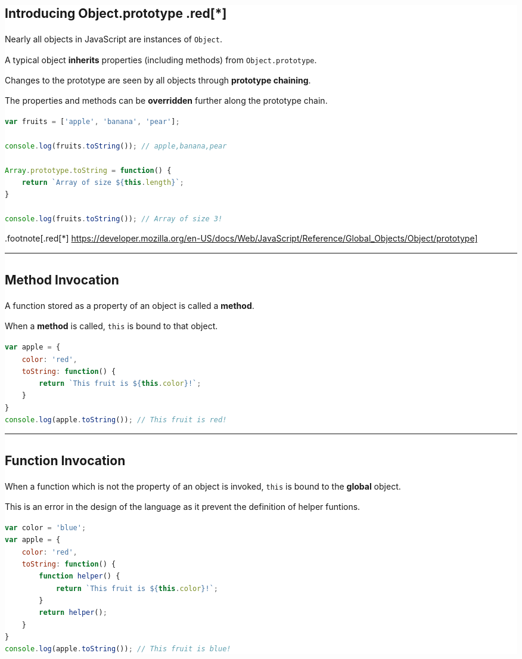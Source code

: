 ## <i class="fab fa-js"></i> Introducing Object.prototype .red[*]

Nearly all objects in JavaScript are instances of `Object`.

A typical object **inherits** properties (including methods) from `Object.prototype`.

Changes to the prototype are seen by all objects through **prototype chaining**.

The properties and methods can be **overridden** further along the prototype chain.

```js
var fruits = ['apple', 'banana', 'pear'];

console.log(fruits.toString()); // apple,banana,pear

Array.prototype.toString = function() {
    return `Array of size ${this.length}`;
}

console.log(fruits.toString()); // Array of size 3!
```



.footnote[.red[*] https://developer.mozilla.org/en-US/docs/Web/JavaScript/Reference/Global_Objects/Object/prototype]

---

## <i class="fab fa-js"></i> Method Invocation

A function stored as a property of an object is called a **method**.

When a **method** is called, `this` is bound to that object.

```js
var apple = {
    color: 'red',
    toString: function() {
        return `This fruit is ${this.color}!`;
    }
}
console.log(apple.toString()); // This fruit is red!
```

---


## <i class="fab fa-js"></i> Function Invocation

When a function which is not the property of an object is invoked, `this` is bound to the **global** object.

This is an error in the design of the language as it prevent the definition of helper funtions.

```js
var color = 'blue';
var apple = {
    color: 'red',
    toString: function() {
        function helper() {
            return `This fruit is ${this.color}!`;
        }
        return helper();
    }
}
console.log(apple.toString()); // This fruit is blue!
```
